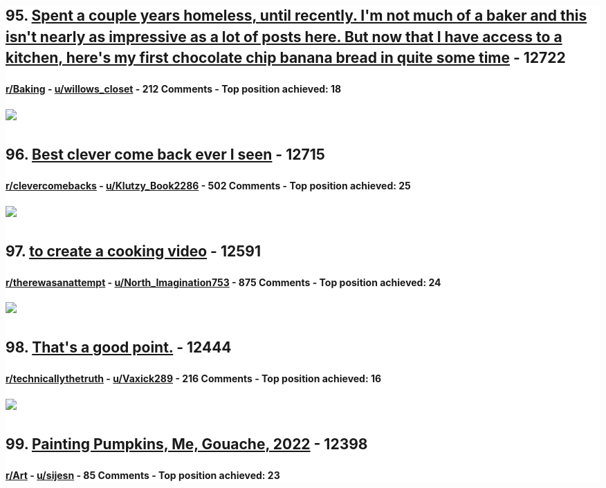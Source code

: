 ## 95. [Spent a couple years homeless, until recently. I'm not much of a baker and this isn't nearly as impressive as a lot of posts here. But now that I have access to a kitchen, here's my first chocolate chip banana bread in quite some time](http://reddit.com/r/Baking/comments/y4aewx/spent_a_couple_years_homeless_until_recently_im/) - 12722
#### [r/Baking](http://reddit.com/r/Baking) - [u/willows_closet](http://reddit.com/u/willows_closet) - 212 Comments - Top position achieved: 18

<a href="https://i.redd.it/h2ybc78bbvt91.jpg"><img src="https://b.thumbs.redditmedia.com/ZAtHdiJZAoS9SyvgU0LnIdRb7MMQAeXROh_tDd3U0xQ.jpg"></img></a>

## 96. [Best clever come back ever I seen](http://reddit.com/r/clevercomebacks/comments/y48zb7/best_clever_come_back_ever_i_seen/) - 12715
#### [r/clevercomebacks](http://reddit.com/r/clevercomebacks) - [u/Klutzy_Book2286](http://reddit.com/u/Klutzy_Book2286) - 502 Comments - Top position achieved: 25

<a href="https://i.redd.it/rp1c9iu8zut91.jpg"><img src="https://b.thumbs.redditmedia.com/wG0fbT1kCSLzd2nQbzYNjmUgvIxven1gtZQE9BB4mtI.jpg"></img></a>

## 97. [to create a cooking video](http://reddit.com/r/therewasanattempt/comments/y4ufqr/to_create_a_cooking_video/) - 12591
#### [r/therewasanattempt](http://reddit.com/r/therewasanattempt) - [u/North_Imagination753](http://reddit.com/u/North_Imagination753) - 875 Comments - Top position achieved: 24

<a href="https://v.redd.it/d1d075x6e0u91"><img src="https://b.thumbs.redditmedia.com/SLvVkuTcvkem4LbZy_DRjkzyzKuFFdz3jS0DrxFDVBU.jpg"></img></a>

## 98. [That's a good point.](http://reddit.com/r/technicallythetruth/comments/y4jsjf/thats_a_good_point/) - 12444
#### [r/technicallythetruth](http://reddit.com/r/technicallythetruth) - [u/Vaxick289](http://reddit.com/u/Vaxick289) - 216 Comments - Top position achieved: 16

<a href="https://i.redd.it/csfkcjtmyxt91.jpg"><img src="https://b.thumbs.redditmedia.com/EkLF0XB33jYHc_5EDfC-Vg7F97VF6QT0PrGCJ40zXRM.jpg"></img></a>

## 99. [Painting Pumpkins, Me, Gouache, 2022](http://reddit.com/r/Art/comments/y4qpan/painting_pumpkins_me_gouache_2022/) - 12398
#### [r/Art](http://reddit.com/r/Art) - [u/sijesn](http://reddit.com/u/sijesn) - 85 Comments - Top position achieved: 23
